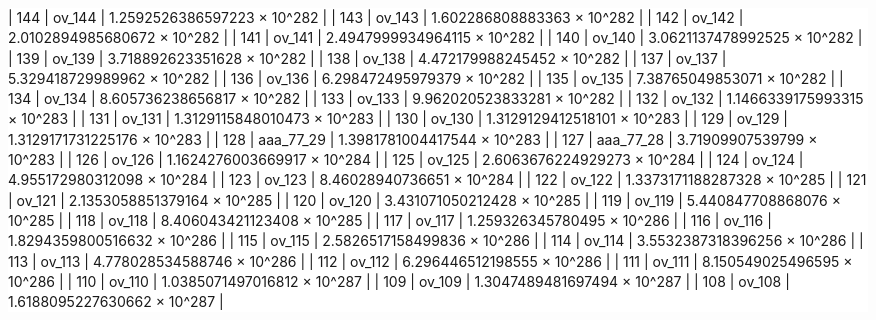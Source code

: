 | 144 | ov_144 | 1.2592526386597223 × 10^282 |
| 143 | ov_143 | 1.602286808883363 × 10^282 |
| 142 | ov_142 | 2.0102894985680672 × 10^282 |
| 141 | ov_141 | 2.4947999934964115 × 10^282 |
| 140 | ov_140 | 3.0621137478992525 × 10^282 |
| 139 | ov_139 | 3.718892623351628 × 10^282 |
| 138 | ov_138 | 4.472179988245452 × 10^282 |
| 137 | ov_137 | 5.329418729989962 × 10^282 |
| 136 | ov_136 | 6.298472495979379 × 10^282 |
| 135 | ov_135 | 7.38765049853071 × 10^282 |
| 134 | ov_134 | 8.605736238656817 × 10^282 |
| 133 | ov_133 | 9.962020523833281 × 10^282 |
| 132 | ov_132 | 1.1466339175993315 × 10^283 |
| 131 | ov_131 | 1.3129115848010473 × 10^283 |
| 130 | ov_130 | 1.3129129412518101 × 10^283 |
| 129 | ov_129 | 1.3129171731225176 × 10^283 |
| 128 | aaa_77_29 | 1.3981781004417544 × 10^283 |
| 127 | aaa_77_28 | 3.71909907539799 × 10^283 |
| 126 | ov_126 | 1.1624276003669917 × 10^284 |
| 125 | ov_125 | 2.6063676224929273 × 10^284 |
| 124 | ov_124 | 4.955172980312098 × 10^284 |
| 123 | ov_123 | 8.46028940736651 × 10^284 |
| 122 | ov_122 | 1.3373171188287328 × 10^285 |
| 121 | ov_121 | 2.1353058851379164 × 10^285 |
| 120 | ov_120 | 3.431071050212428 × 10^285 |
| 119 | ov_119 | 5.440847708868076 × 10^285 |
| 118 | ov_118 | 8.406043421123408 × 10^285 |
| 117 | ov_117 | 1.259326345780495 × 10^286 |
| 116 | ov_116 | 1.8294359800516632 × 10^286 |
| 115 | ov_115 | 2.5826517158499836 × 10^286 |
| 114 | ov_114 | 3.5532387318396256 × 10^286 |
| 113 | ov_113 | 4.778028534588746 × 10^286 |
| 112 | ov_112 | 6.296446512198555 × 10^286 |
| 111 | ov_111 | 8.150549025496595 × 10^286 |
| 110 | ov_110 | 1.0385071497016812 × 10^287 |
| 109 | ov_109 | 1.3047489481697494 × 10^287 |
| 108 | ov_108 | 1.6188095227630662 × 10^287 |